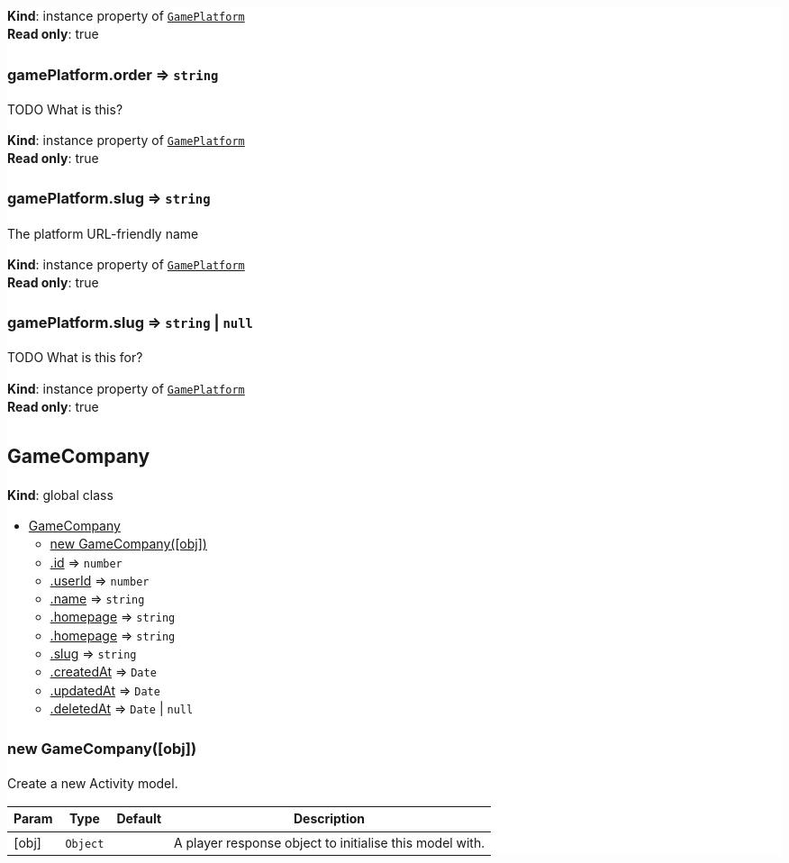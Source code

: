 **Kind**: instance property of <code>[GamePlatform](#GamePlatform)</code>  
**Read only**: true  
<a name="GamePlatform+order"></a>

### gamePlatform.order ⇒ <code>string</code>
TODO What is this?

**Kind**: instance property of <code>[GamePlatform](#GamePlatform)</code>  
**Read only**: true  
<a name="GamePlatform+slug"></a>

### gamePlatform.slug ⇒ <code>string</code>
The platform URL-friendly name

**Kind**: instance property of <code>[GamePlatform](#GamePlatform)</code>  
**Read only**: true  
<a name="GamePlatform+slug"></a>

### gamePlatform.slug ⇒ <code>string</code> &#124; <code>null</code>
TODO What is this for?

**Kind**: instance property of <code>[GamePlatform](#GamePlatform)</code>  
**Read only**: true  
<a name="GameCompany"></a>

## GameCompany
**Kind**: global class  

* [GameCompany](#GameCompany)
    * [new GameCompany([obj])](#new_GameCompany_new)
    * [.id](#GameCompany+id) ⇒ <code>number</code>
    * [.userId](#GameCompany+userId) ⇒ <code>number</code>
    * [.name](#GameCompany+name) ⇒ <code>string</code>
    * [.homepage](#GameCompany+homepage) ⇒ <code>string</code>
    * [.homepage](#GameCompany+homepage) ⇒ <code>string</code>
    * [.slug](#GameCompany+slug) ⇒ <code>string</code>
    * [.createdAt](#GameCompany+createdAt) ⇒ <code>Date</code>
    * [.updatedAt](#GameCompany+updatedAt) ⇒ <code>Date</code>
    * [.deletedAt](#GameCompany+deletedAt) ⇒ <code>Date</code> &#124; <code>null</code>

<a name="new_GameCompany_new"></a>

### new GameCompany([obj])
Create a new Activity model.


| Param | Type | Default | Description |
| --- | --- | --- | --- |
| [obj] | <code>Object</code> | <code></code> | A player response object to initialise this model with. |

<a name="GameCompany+id"></a>
